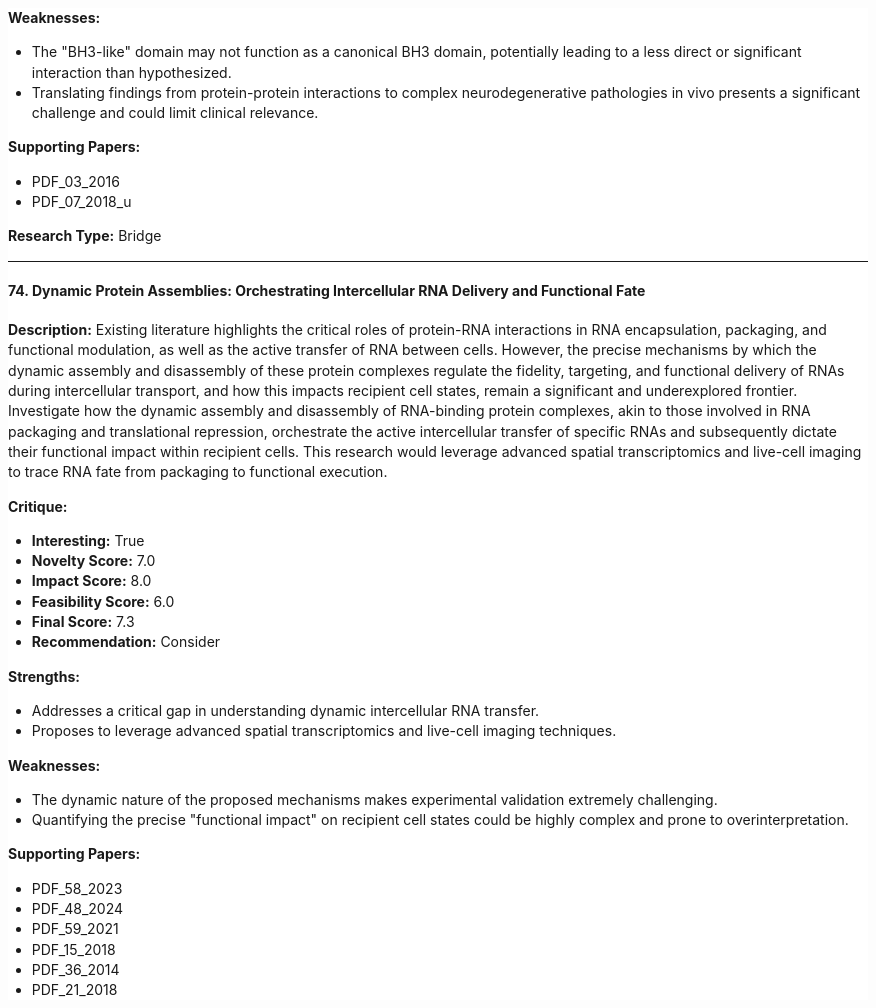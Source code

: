 **Weaknesses:**
- The "BH3-like" domain may not function as a canonical BH3 domain, potentially leading to a less direct or significant interaction than hypothesized.
- Translating findings from protein-protein interactions to complex neurodegenerative pathologies in vivo presents a significant challenge and could limit clinical relevance.

**Supporting Papers:**
- PDF_03_2016
- PDF_07_2018_u

**Research Type:** Bridge

---

#### 74. Dynamic Protein Assemblies: Orchestrating Intercellular RNA Delivery and Functional Fate

**Description:**
Existing literature highlights the critical roles of protein-RNA interactions in RNA encapsulation, packaging, and functional modulation, as well as the active transfer of RNA between cells. However, the precise mechanisms by which the dynamic assembly and disassembly of these protein complexes regulate the fidelity, targeting, and functional delivery of RNAs during intercellular transport, and how this impacts recipient cell states, remain a significant and underexplored frontier. Investigate how the dynamic assembly and disassembly of RNA-binding protein complexes, akin to those involved in RNA packaging and translational repression, orchestrate the active intercellular transfer of specific RNAs and subsequently dictate their functional impact within recipient cells. This research would leverage advanced spatial transcriptomics and live-cell imaging to trace RNA fate from packaging to functional execution.

**Critique:**

- **Interesting:** True
- **Novelty Score:** 7.0
- **Impact Score:** 8.0
- **Feasibility Score:** 6.0
- **Final Score:** 7.3
- **Recommendation:** Consider

**Strengths:**
- Addresses a critical gap in understanding dynamic intercellular RNA transfer.
- Proposes to leverage advanced spatial transcriptomics and live-cell imaging techniques.

**Weaknesses:**
- The dynamic nature of the proposed mechanisms makes experimental validation extremely challenging.
- Quantifying the precise "functional impact" on recipient cell states could be highly complex and prone to overinterpretation.

**Supporting Papers:**
- PDF_58_2023
- PDF_48_2024
- PDF_59_2021
- PDF_15_2018
- PDF_36_2014
- PDF_21_2018
